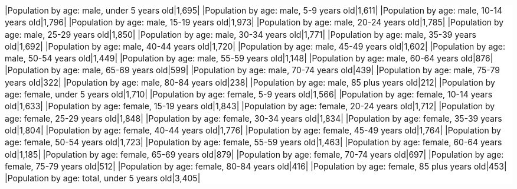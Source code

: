 |Population by age: male, under 5 years old|1,695|
|Population by age: male, 5-9 years old|1,611|
|Population by age: male, 10-14 years old|1,796|
|Population by age: male, 15-19 years old|1,973|
|Population by age: male, 20-24 years old|1,785|
|Population by age: male, 25-29 years old|1,850|
|Population by age: male, 30-34 years old|1,771|
|Population by age: male, 35-39 years old|1,692|
|Population by age: male, 40-44 years old|1,720|
|Population by age: male, 45-49 years old|1,602|
|Population by age: male, 50-54 years old|1,449|
|Population by age: male, 55-59 years old|1,148|
|Population by age: male, 60-64 years old|876|
|Population by age: male, 65-69 years old|599|
|Population by age: male, 70-74 years old|439|
|Population by age: male, 75-79 years old|322|
|Population by age: male, 80-84 years old|238|
|Population by age: male, 85 plus years old|212|
|Population by age: female, under 5 years old|1,710|
|Population by age: female, 5-9 years old|1,566|
|Population by age: female, 10-14 years old|1,633|
|Population by age: female, 15-19 years old|1,843|
|Population by age: female, 20-24 years old|1,712|
|Population by age: female, 25-29 years old|1,848|
|Population by age: female, 30-34 years old|1,834|
|Population by age: female, 35-39 years old|1,804|
|Population by age: female, 40-44 years old|1,776|
|Population by age: female, 45-49 years old|1,764|
|Population by age: female, 50-54 years old|1,723|
|Population by age: female, 55-59 years old|1,463|
|Population by age: female, 60-64 years old|1,185|
|Population by age: female, 65-69 years old|879|
|Population by age: female, 70-74 years old|697|
|Population by age: female, 75-79 years old|512|
|Population by age: female, 80-84 years old|416|
|Population by age: female, 85 plus years old|453|
|Population by age: total, under 5 years old|3,405|